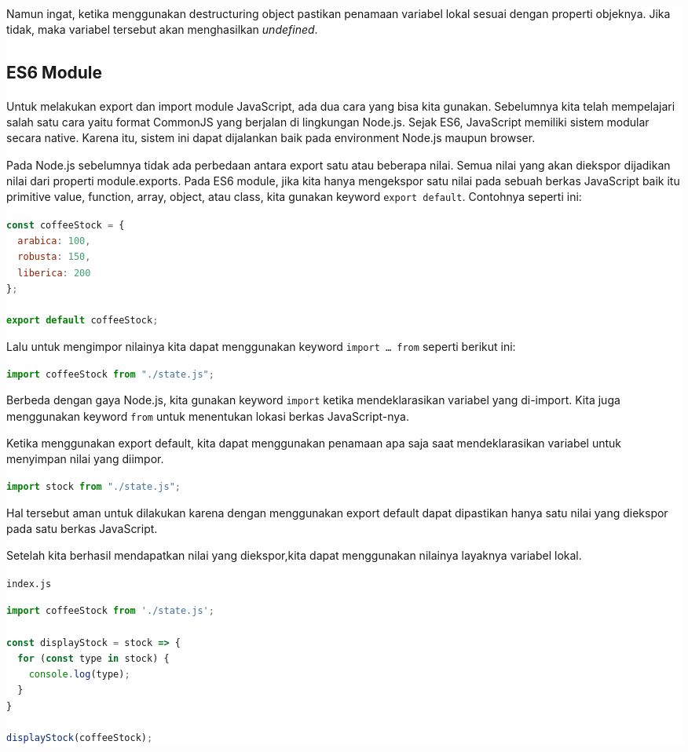 Namun ingat, ketika menggunakan destructuring object pastikan penamaan variabel lokal sesuai dengan properti objeknya. Jika tidak, maka variabel tersebut akan menghasilkan *undefined*.

## ES6 Module

Untuk melakukan export dan import module JavaScript, ada dua cara yang bisa kita gunakan. Sebelumnya kita telah mempelajari salah satu cara yaitu format CommonJS yang berjalan di lingkungan Node.js. Sejak ES6, JavaScript memiliki sistem modular secara native. Karena itu, sistem ini dapat dijalankan baik pada environment Node.js maupun browser.

Pada Node.js sebelumnya tidak ada perbedaan antara export satu atau beberapa nilai. Semua nilai yang akan diekspor dijadikan nilai dari properti module.exports. Pada ES6 module, jika kita hanya mengekspor satu nilai pada sebuah berkas JavaScript baik itu primitive value, function, array, object, atau class, kita gunakan keyword `export default`. Contohnya seperti ini:

```js
const coffeeStock = {
  arabica: 100,
  robusta: 150,
  liberica: 200
};
 
export default coffeeStock;
```

Lalu untuk mengimpor nilainya kita dapat menggunakan keyword `import … from` seperti berikut ini:

```js
import coffeeStock from "./state.js";
```

Berbeda dengan gaya Node.js, kita gunakan keyword `import` ketika mendeklarasikan variabel yang di-import. Kita juga menggunakan keyword `from` untuk menentukan lokasi berkas JavaScript-nya.

Ketika menggunakan export default, kita dapat menggunakan penamaan apa saja saat mendeklarasikan variabel untuk menyimpan nilai yang diimpor.

```js
import stock from "./state.js";
```

Hal tersebut aman untuk dilakukan karena dengan menggunakan export default dapat dipastikan hanya satu nilai yang diekspor pada satu berkas JavaScript.

Setelah kita berhasil mendapatkan nilai yang diekspor,kita dapat menggunakan nilainya layaknya variabel lokal.

`index.js`

```js
import coffeeStock from './state.js';
 
const displayStock = stock => {
  for (const type in stock) {
    console.log(type);
  }
}
 
displayStock(coffeeStock);
```
